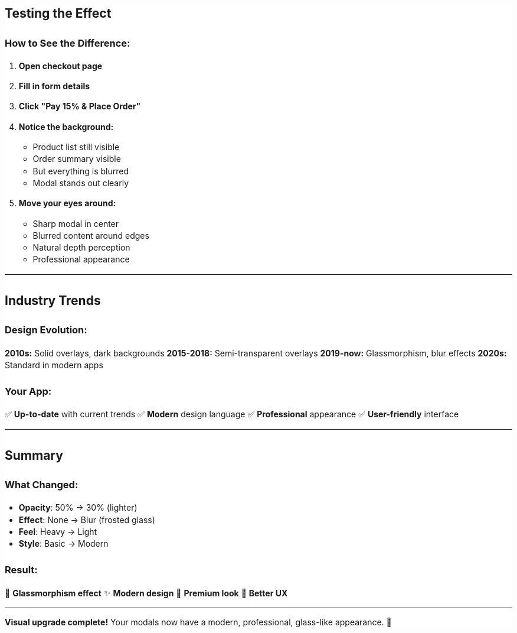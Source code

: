 
## Testing the Effect

### How to See the Difference:

1. **Open checkout page**
2. **Fill in form details**
3. **Click "Pay 15% & Place Order"**
4. **Notice the background:**
   - Product list still visible
   - Order summary visible
   - But everything is blurred
   - Modal stands out clearly

5. **Move your eyes around:**
   - Sharp modal in center
   - Blurred content around edges
   - Natural depth perception
   - Professional appearance

---

## Industry Trends

### Design Evolution:

**2010s:** Solid overlays, dark backgrounds
**2015-2018:** Semi-transparent overlays
**2019-now:** Glassmorphism, blur effects
**2020s:** Standard in modern apps

### Your App:
✅ **Up-to-date** with current trends
✅ **Modern** design language
✅ **Professional** appearance
✅ **User-friendly** interface

---

## Summary

### What Changed:
- **Opacity**: 50% → 30% (lighter)
- **Effect**: None → Blur (frosted glass)
- **Feel**: Heavy → Light
- **Style**: Basic → Modern

### Result:
🎨 **Glassmorphism effect**
✨ **Modern design**
💎 **Premium look**
🚀 **Better UX**

---

**Visual upgrade complete!** Your modals now have a modern, professional, glass-like appearance. 🎉
